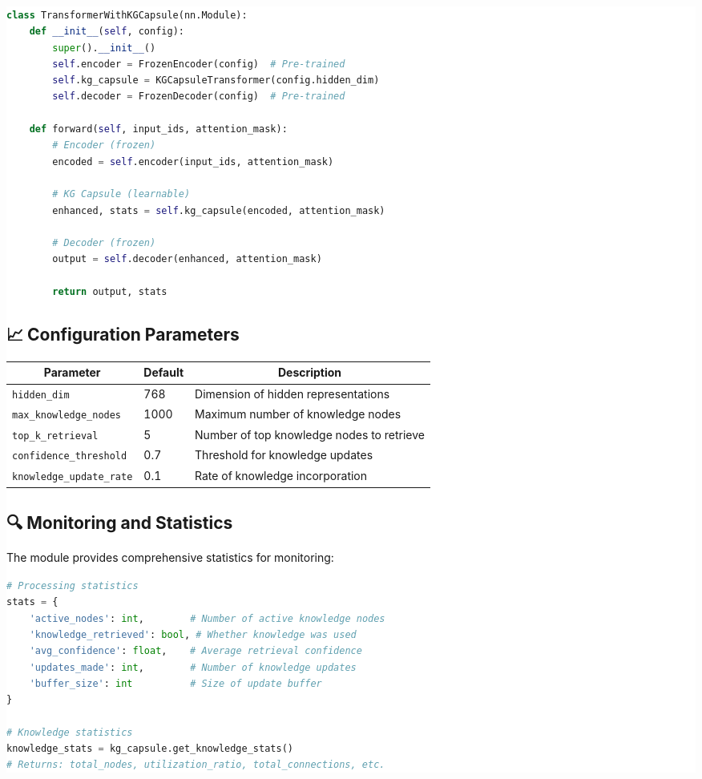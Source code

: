 ```python
class TransformerWithKGCapsule(nn.Module):
    def __init__(self, config):
        super().__init__()
        self.encoder = FrozenEncoder(config)  # Pre-trained
        self.kg_capsule = KGCapsuleTransformer(config.hidden_dim)
        self.decoder = FrozenDecoder(config)  # Pre-trained
    
    def forward(self, input_ids, attention_mask):
        # Encoder (frozen)
        encoded = self.encoder(input_ids, attention_mask)
        
        # KG Capsule (learnable)
        enhanced, stats = self.kg_capsule(encoded, attention_mask)
        
        # Decoder (frozen)
        output = self.decoder(enhanced, attention_mask)
        
        return output, stats
```

## 📈 Configuration Parameters

| Parameter | Default | Description |
|-----------|---------|-------------|
| `hidden_dim` | 768 | Dimension of hidden representations |
| `max_knowledge_nodes` | 1000 | Maximum number of knowledge nodes |
| `top_k_retrieval` | 5 | Number of top knowledge nodes to retrieve |
| `confidence_threshold` | 0.7 | Threshold for knowledge updates |
| `knowledge_update_rate` | 0.1 | Rate of knowledge incorporation |

## 🔍 Monitoring and Statistics

The module provides comprehensive statistics for monitoring:

```python
# Processing statistics
stats = {
    'active_nodes': int,        # Number of active knowledge nodes
    'knowledge_retrieved': bool, # Whether knowledge was used
    'avg_confidence': float,    # Average retrieval confidence
    'updates_made': int,        # Number of knowledge updates
    'buffer_size': int          # Size of update buffer
}

# Knowledge statistics
knowledge_stats = kg_capsule.get_knowledge_stats()
# Returns: total_nodes, utilization_ratio, total_connections, etc.
```

